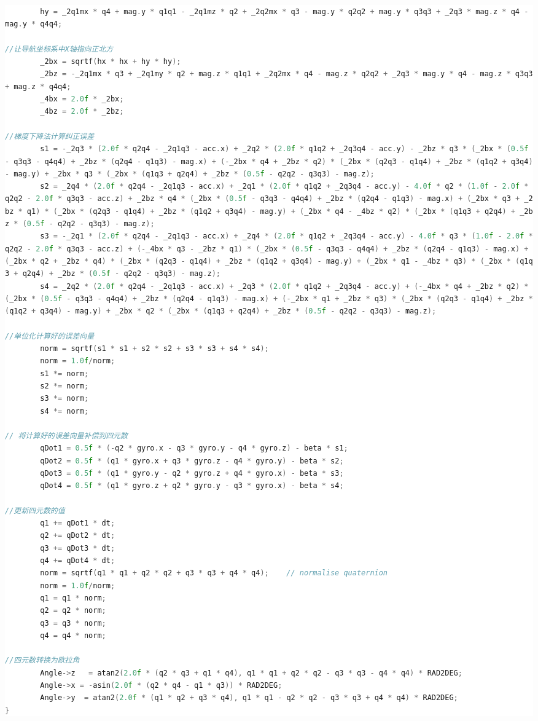 ```c
		hy = _2q1mx * q4 + mag.y * q1q1 - _2q1mz * q2 + _2q2mx * q3 - mag.y * q2q2 + mag.y * q3q3 + _2q3 * mag.z * q4 - mag.y * q4q4;

//让导航坐标系中X轴指向正北方
		_2bx = sqrtf(hx * hx + hy * hy);
		_2bz = -_2q1mx * q3 + _2q1my * q2 + mag.z * q1q1 + _2q2mx * q4 - mag.z * q2q2 + _2q3 * mag.y * q4 - mag.z * q3q3 + mag.z * q4q4;
		_4bx = 2.0f * _2bx;
		_4bz = 2.0f * _2bz;

//梯度下降法计算纠正误差
		s1 = -_2q3 * (2.0f * q2q4 - _2q1q3 - acc.x) + _2q2 * (2.0f * q1q2 + _2q3q4 - acc.y) - _2bz * q3 * (_2bx * (0.5f - q3q3 - q4q4) + _2bz * (q2q4 - q1q3) - mag.x) + (-_2bx * q4 + _2bz * q2) * (_2bx * (q2q3 - q1q4) + _2bz * (q1q2 + q3q4) - mag.y) + _2bx * q3 * (_2bx * (q1q3 + q2q4) + _2bz * (0.5f - q2q2 - q3q3) - mag.z);
		s2 = _2q4 * (2.0f * q2q4 - _2q1q3 - acc.x) + _2q1 * (2.0f * q1q2 + _2q3q4 - acc.y) - 4.0f * q2 * (1.0f - 2.0f * q2q2 - 2.0f * q3q3 - acc.z) + _2bz * q4 * (_2bx * (0.5f - q3q3 - q4q4) + _2bz * (q2q4 - q1q3) - mag.x) + (_2bx * q3 + _2bz * q1) * (_2bx * (q2q3 - q1q4) + _2bz * (q1q2 + q3q4) - mag.y) + (_2bx * q4 - _4bz * q2) * (_2bx * (q1q3 + q2q4) + _2bz * (0.5f - q2q2 - q3q3) - mag.z);
		s3 = -_2q1 * (2.0f * q2q4 - _2q1q3 - acc.x) + _2q4 * (2.0f * q1q2 + _2q3q4 - acc.y) - 4.0f * q3 * (1.0f - 2.0f * q2q2 - 2.0f * q3q3 - acc.z) + (-_4bx * q3 - _2bz * q1) * (_2bx * (0.5f - q3q3 - q4q4) + _2bz * (q2q4 - q1q3) - mag.x) + (_2bx * q2 + _2bz * q4) * (_2bx * (q2q3 - q1q4) + _2bz * (q1q2 + q3q4) - mag.y) + (_2bx * q1 - _4bz * q3) * (_2bx * (q1q3 + q2q4) + _2bz * (0.5f - q2q2 - q3q3) - mag.z);
		s4 = _2q2 * (2.0f * q2q4 - _2q1q3 - acc.x) + _2q3 * (2.0f * q1q2 + _2q3q4 - acc.y) + (-_4bx * q4 + _2bz * q2) * (_2bx * (0.5f - q3q3 - q4q4) + _2bz * (q2q4 - q1q3) - mag.x) + (-_2bx * q1 + _2bz * q3) * (_2bx * (q2q3 - q1q4) + _2bz * (q1q2 + q3q4) - mag.y) + _2bx * q2 * (_2bx * (q1q3 + q2q4) + _2bz * (0.5f - q2q2 - q3q3) - mag.z);

//单位化计算好的误差向量
		norm = sqrtf(s1 * s1 + s2 * s2 + s3 * s3 + s4 * s4);    
		norm = 1.0f/norm;
		s1 *= norm;
		s2 *= norm;
		s3 *= norm;
		s4 *= norm;
	 
// 将计算好的误差向量补偿到四元数
		qDot1 = 0.5f * (-q2 * gyro.x - q3 * gyro.y - q4 * gyro.z) - beta * s1;
		qDot2 = 0.5f * (q1 * gyro.x + q3 * gyro.z - q4 * gyro.y) - beta * s2;
		qDot3 = 0.5f * (q1 * gyro.y - q2 * gyro.z + q4 * gyro.x) - beta * s3;
		qDot4 = 0.5f * (q1 * gyro.z + q2 * gyro.y - q3 * gyro.x) - beta * s4;
	 
//更新四元数的值
		q1 += qDot1 * dt;
		q2 += qDot2 * dt;
		q3 += qDot3 * dt;
		q4 += qDot4 * dt;
		norm = sqrtf(q1 * q1 + q2 * q2 + q3 * q3 + q4 * q4);    // normalise quaternion
		norm = 1.0f/norm;
		q1 = q1 * norm;
		q2 = q2 * norm;
		q3 = q3 * norm;
		q4 = q4 * norm;
		
//四元数转换为欧拉角	
		Angle->z   = atan2(2.0f * (q2 * q3 + q1 * q4), q1 * q1 + q2 * q2 - q3 * q3 - q4 * q4) * RAD2DEG;   
		Angle->x = -asin(2.0f * (q2 * q4 - q1 * q3)) * RAD2DEG;
		Angle->y  = atan2(2.0f * (q1 * q2 + q3 * q4), q1 * q1 - q2 * q2 - q3 * q3 + q4 * q4) * RAD2DEG;
}
```
